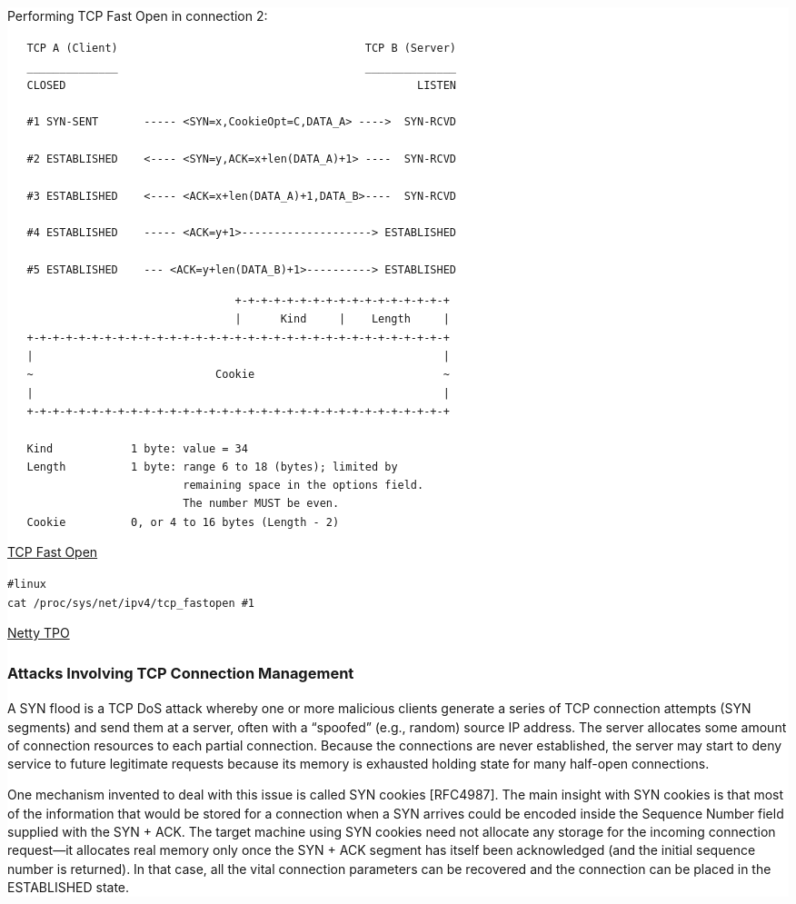 Performing TCP Fast Open in connection 2:

```
   TCP A (Client)                                      TCP B (Server)
   ______________                                      ______________
   CLOSED                                                      LISTEN

   #1 SYN-SENT       ----- <SYN=x,CookieOpt=C,DATA_A> ---->  SYN-RCVD

   #2 ESTABLISHED    <---- <SYN=y,ACK=x+len(DATA_A)+1> ----  SYN-RCVD

   #3 ESTABLISHED    <---- <ACK=x+len(DATA_A)+1,DATA_B>----  SYN-RCVD

   #4 ESTABLISHED    ----- <ACK=y+1>--------------------> ESTABLISHED

   #5 ESTABLISHED    --- <ACK=y+len(DATA_B)+1>----------> ESTABLISHED
```

```
                                   +-+-+-+-+-+-+-+-+-+-+-+-+-+-+-+-+
                                   |      Kind     |    Length     |
   +-+-+-+-+-+-+-+-+-+-+-+-+-+-+-+-+-+-+-+-+-+-+-+-+-+-+-+-+-+-+-+-+
   |                                                               |
   ~                            Cookie                             ~
   |                                                               |
   +-+-+-+-+-+-+-+-+-+-+-+-+-+-+-+-+-+-+-+-+-+-+-+-+-+-+-+-+-+-+-+-+

   Kind            1 byte: value = 34
   Length          1 byte: range 6 to 18 (bytes); limited by
                           remaining space in the options field.
                           The number MUST be even.
   Cookie          0, or 4 to 16 bytes (Length - 2)
```

[TCP Fast Open](http://conferences.sigcomm.org/co-next/2011/papers/1569470463.pdf)

```shell
#linux
cat /proc/sys/net/ipv4/tcp_fastopen	#1
```

[Netty TPO](/docs/CS/Framework/Netty/TPO.md)

### Attacks Involving TCP Connection Management

A SYN flood is a TCP DoS attack whereby one or more malicious clients generate a series of TCP connection attempts (SYN segments) and send them at a server, often with a “spoofed” (e.g., random) source IP address.
The server allocates some amount of connection resources to each partial connection.
Because the connections are never established, the server may start to deny service to future legitimate requests because its memory is exhausted holding state for many half-open connections.

One mechanism invented to deal with this issue is called SYN cookies [RFC4987].
The main insight with SYN cookies is that most of the information that would be stored for a connection when a SYN arrives could be encoded inside the Sequence Number field supplied with the SYN + ACK.
The target machine using SYN cookies need not allocate any storage for the incoming connection request—it allocates real memory only once the SYN + ACK segment has itself been acknowledged (and the initial sequence number is returned).
In that case, all the vital connection parameters can be recovered and the connection can be placed in the ESTABLISHED state.
